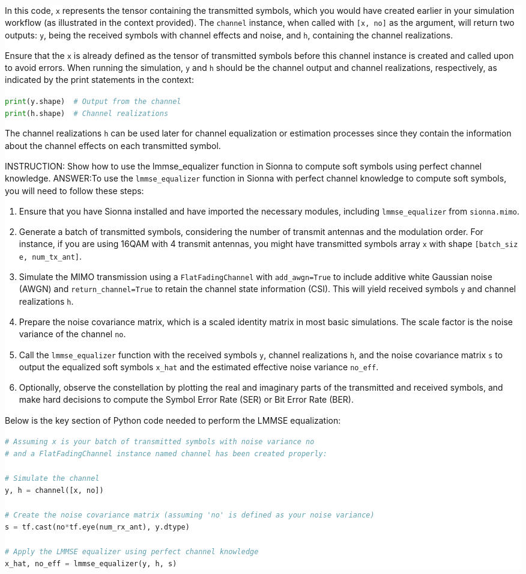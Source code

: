 In this code, `x` represents the tensor containing the transmitted symbols, which you would have created earlier in your simulation workflow (as illustrated in the context provided). The `channel` instance, when called with `[x, no]` as the argument, will return two outputs: `y`, being the received symbols with channel effects and noise, and `h`, containing the channel realizations.

Ensure that the `x` is already defined as the tensor of transmitted symbols before this channel instance is created and called upon to avoid errors. When running the simulation, `y` and `h` should be the channel output and channel realizations, respectively, as indicated by the print statements in the context:

```python
print(y.shape)  # Output from the channel
print(h.shape)  # Channel realizations
```

The channel realizations `h` can be used later for channel equalization or estimation processes since they contain the information about the channel effects on each transmitted symbol.

INSTRUCTION: Show how to use the lmmse_equalizer function in Sionna to compute soft symbols using perfect channel knowledge.
ANSWER:To use the `lmmse_equalizer` function in Sionna with perfect channel knowledge to compute soft symbols, you will need to follow these steps:

1. Ensure that you have Sionna installed and have imported the necessary modules, including `lmmse_equalizer` from `sionna.mimo`.

2. Generate a batch of transmitted symbols, considering the number of transmit antennas and the modulation order. For instance, if you are using 16QAM with 4 transmit antennas, you might have transmitted symbols array `x` with shape `[batch_size, num_tx_ant]`.

3. Simulate the MIMO transmission using a `FlatFadingChannel` with `add_awgn=True` to include additive white Gaussian noise (AWGN) and `return_channel=True` to retain the channel state information (CSI). This will yield received symbols `y` and channel realizations `h`.

4. Prepare the noise covariance matrix, which is a scaled identity matrix in most basic simulations. The scale factor is the noise variance of the channel `no`.

5. Call the `lmmse_equalizer` function with the received symbols `y`, channel realizations `h`, and the noise covariance matrix `s` to output the equalized soft symbols `x_hat` and the estimated effective noise variance `no_eff`.

6. Optionally, observe the constellation by plotting the real and imaginary parts of the transmitted and received symbols, and make hard decisions to compute the Symbol Error Rate (SER) or Bit Error Rate (BER).

Below is the key section of Python code needed to perform the LMMSE equalization:

```python
# Assuming x is your batch of transmitted symbols with noise variance no
# and a FlatFadingChannel instance named channel has been created properly:

# Simulate the channel
y, h = channel([x, no])

# Create the noise covariance matrix (assuming 'no' is defined as your noise variance)
s = tf.cast(no*tf.eye(num_rx_ant), y.dtype)

# Apply the LMMSE equalizer using perfect channel knowledge
x_hat, no_eff = lmmse_equalizer(y, h, s)
```
